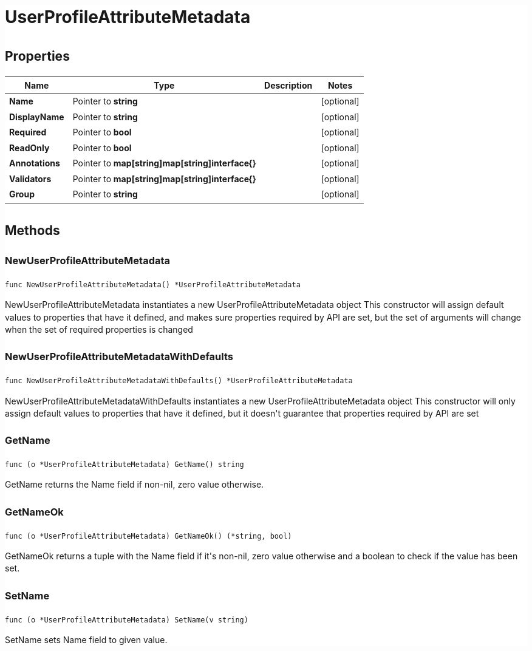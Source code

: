 # UserProfileAttributeMetadata

## Properties

Name | Type | Description | Notes
------------ | ------------- | ------------- | -------------
**Name** | Pointer to **string** |  | [optional] 
**DisplayName** | Pointer to **string** |  | [optional] 
**Required** | Pointer to **bool** |  | [optional] 
**ReadOnly** | Pointer to **bool** |  | [optional] 
**Annotations** | Pointer to **map[string]map[string]interface{}** |  | [optional] 
**Validators** | Pointer to **map[string]map[string]interface{}** |  | [optional] 
**Group** | Pointer to **string** |  | [optional] 

## Methods

### NewUserProfileAttributeMetadata

`func NewUserProfileAttributeMetadata() *UserProfileAttributeMetadata`

NewUserProfileAttributeMetadata instantiates a new UserProfileAttributeMetadata object
This constructor will assign default values to properties that have it defined,
and makes sure properties required by API are set, but the set of arguments
will change when the set of required properties is changed

### NewUserProfileAttributeMetadataWithDefaults

`func NewUserProfileAttributeMetadataWithDefaults() *UserProfileAttributeMetadata`

NewUserProfileAttributeMetadataWithDefaults instantiates a new UserProfileAttributeMetadata object
This constructor will only assign default values to properties that have it defined,
but it doesn't guarantee that properties required by API are set

### GetName

`func (o *UserProfileAttributeMetadata) GetName() string`

GetName returns the Name field if non-nil, zero value otherwise.

### GetNameOk

`func (o *UserProfileAttributeMetadata) GetNameOk() (*string, bool)`

GetNameOk returns a tuple with the Name field if it's non-nil, zero value otherwise
and a boolean to check if the value has been set.

### SetName

`func (o *UserProfileAttributeMetadata) SetName(v string)`

SetName sets Name field to given value.

